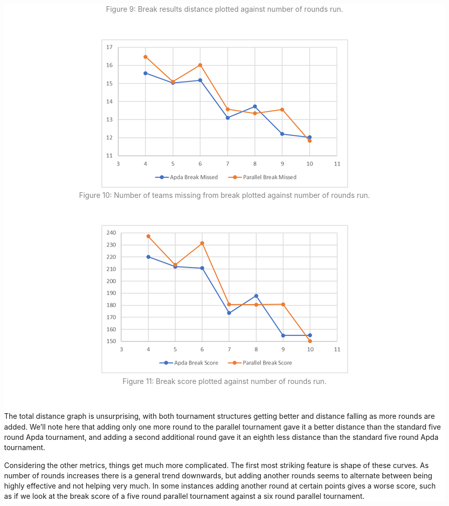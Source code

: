 <center><span style="font-size:14px;color:#828282;text-align:center;"> Figure 9: Break results distance plotted against number of rounds run.</span></center>

&nbsp;

<center><img src="/assets/parallel-debate-tournament-structure/img-10.png" alt="What. . ." style="width:481px;height:289px;text-align:center;"></center>

<center><span style="font-size:14px;color:#828282;text-align:center;"> Figure 10: Number of teams missing from break plotted against number of rounds run.</span></center>

&nbsp;

<center><img src="/assets/parallel-debate-tournament-structure/img-11.png" alt="Is even happening" style="width:481px;height:289px;text-align:center;"></center>

<center><span style="font-size:14px;color:#828282;text-align:center;"> Figure 11: Break score plotted against number of rounds run. </span></center>

&nbsp;

The total distance graph is unsurprising, with both tournament structures getting better and distance falling as more rounds are added. We’ll note here that adding only one more round to the parallel tournament gave it a better distance than the standard five round Apda tournament, and adding a second additional round gave it an eighth less distance than the standard five round Apda tournament.

Considering the other metrics, things get much more complicated. The first most striking feature is shape of these curves. As number of rounds increases there is a general trend downwards, but adding another rounds seems to alternate between being highly effective and not helping very much. In some instances adding another round at certain points gives a worse score, such as if we look at the break score of a five round parallel tournament against a six round parallel tournament. 
